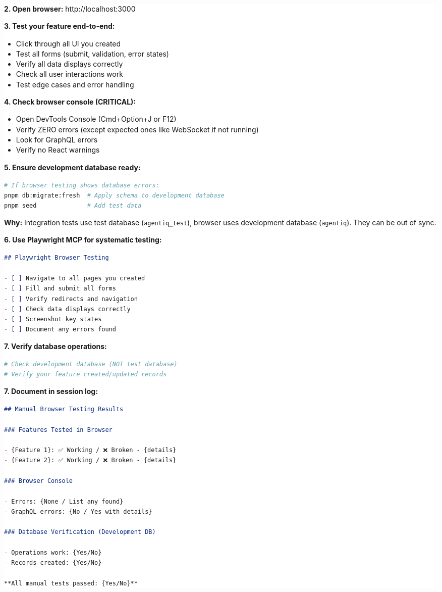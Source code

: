 **2. Open browser:**
http://localhost:3000

**3. Test your feature end-to-end:**

- Click through all UI you created
- Test all forms (submit, validation, error states)
- Verify all data displays correctly
- Check all user interactions work
- Test edge cases and error handling

**4. Check browser console (CRITICAL):**

- Open DevTools Console (Cmd+Option+J or F12)
- Verify ZERO errors (except expected ones like WebSocket if not running)
- Look for GraphQL errors
- Verify no React warnings

**5. Ensure development database ready:**

```bash
# If browser testing shows database errors:
pnpm db:migrate:fresh  # Apply schema to development database
pnpm seed              # Add test data
```

**Why:** Integration tests use test database (`agentiq_test`), browser uses development database (`agentiq`). They can be out of sync.

**6. Use Playwright MCP for systematic testing:**

```markdown
## Playwright Browser Testing

- [ ] Navigate to all pages you created
- [ ] Fill and submit all forms
- [ ] Verify redirects and navigation
- [ ] Check data displays correctly
- [ ] Screenshot key states
- [ ] Document any errors found
```

**7. Verify database operations:**

```bash
# Check development database (NOT test database)
# Verify your feature created/updated records
```

**7. Document in session log:**

```markdown
## Manual Browser Testing Results

### Features Tested in Browser

- {Feature 1}: ✅ Working / ❌ Broken - {details}
- {Feature 2}: ✅ Working / ❌ Broken - {details}

### Browser Console

- Errors: {None / List any found}
- GraphQL errors: {No / Yes with details}

### Database Verification (Development DB)

- Operations work: {Yes/No}
- Records created: {Yes/No}

**All manual tests passed: {Yes/No}**
```